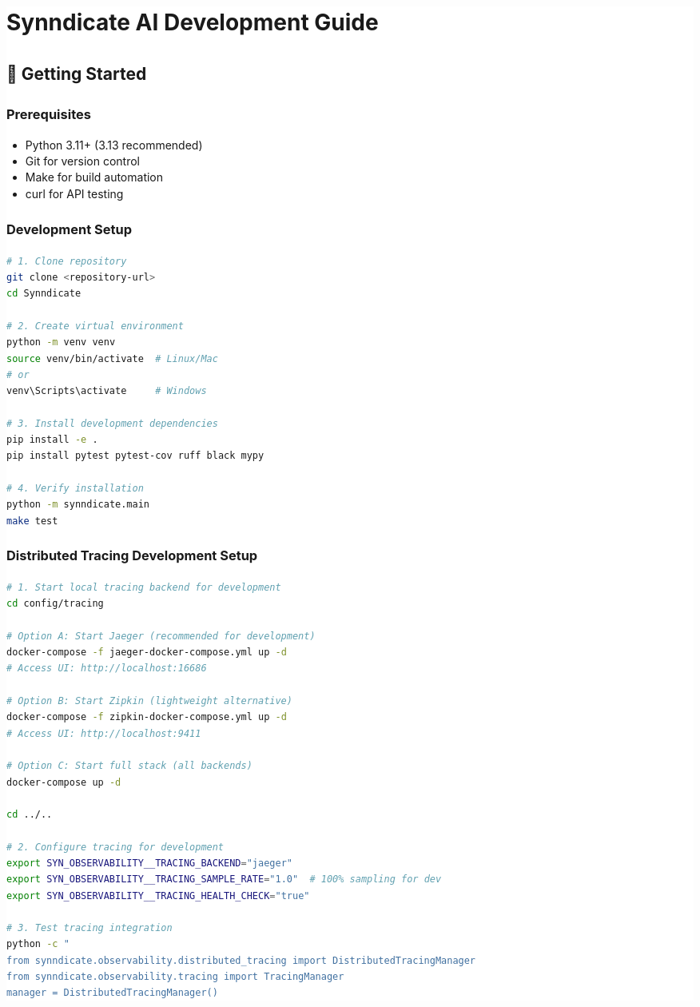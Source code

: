 # Synndicate AI Development Guide

## 🚀 **Getting Started**

### **Prerequisites**

- Python 3.11+ (3.13 recommended)
- Git for version control
- Make for build automation
- curl for API testing

### **Development Setup**

```bash
# 1. Clone repository
git clone <repository-url>
cd Synndicate

# 2. Create virtual environment
python -m venv venv
source venv/bin/activate  # Linux/Mac
# or
venv\Scripts\activate     # Windows

# 3. Install development dependencies
pip install -e .
pip install pytest pytest-cov ruff black mypy

# 4. Verify installation
python -m synndicate.main
make test
```

### **Distributed Tracing Development Setup**

```bash
# 1. Start local tracing backend for development
cd config/tracing

# Option A: Start Jaeger (recommended for development)
docker-compose -f jaeger-docker-compose.yml up -d
# Access UI: http://localhost:16686

# Option B: Start Zipkin (lightweight alternative)
docker-compose -f zipkin-docker-compose.yml up -d
# Access UI: http://localhost:9411

# Option C: Start full stack (all backends)
docker-compose up -d

cd ../..

# 2. Configure tracing for development
export SYN_OBSERVABILITY__TRACING_BACKEND="jaeger"
export SYN_OBSERVABILITY__TRACING_SAMPLE_RATE="1.0"  # 100% sampling for dev
export SYN_OBSERVABILITY__TRACING_HEALTH_CHECK="true"

# 3. Test tracing integration
python -c "
from synndicate.observability.distributed_tracing import DistributedTracingManager
from synndicate.observability.tracing import TracingManager
manager = DistributedTracingManager()
```